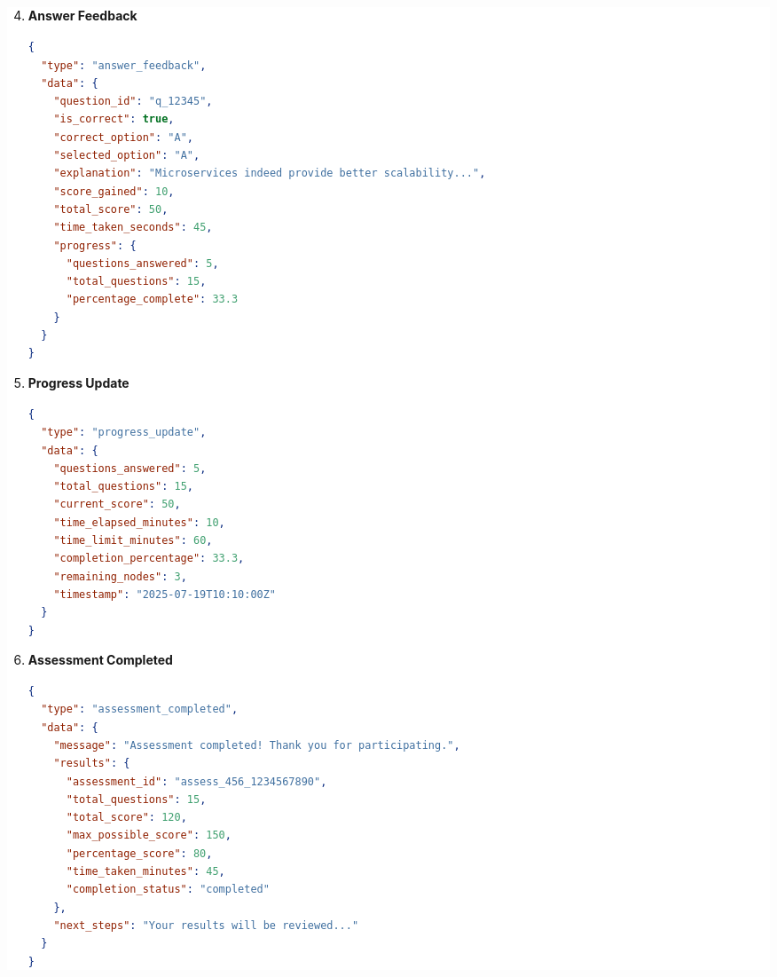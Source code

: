 4. **Answer Feedback**

   ```json
   {
     "type": "answer_feedback",
     "data": {
       "question_id": "q_12345",
       "is_correct": true,
       "correct_option": "A",
       "selected_option": "A",
       "explanation": "Microservices indeed provide better scalability...",
       "score_gained": 10,
       "total_score": 50,
       "time_taken_seconds": 45,
       "progress": {
         "questions_answered": 5,
         "total_questions": 15,
         "percentage_complete": 33.3
       }
     }
   }
   ```

5. **Progress Update**

   ```json
   {
     "type": "progress_update",
     "data": {
       "questions_answered": 5,
       "total_questions": 15,
       "current_score": 50,
       "time_elapsed_minutes": 10,
       "time_limit_minutes": 60,
       "completion_percentage": 33.3,
       "remaining_nodes": 3,
       "timestamp": "2025-07-19T10:10:00Z"
     }
   }
   ```

6. **Assessment Completed**

   ```json
   {
     "type": "assessment_completed",
     "data": {
       "message": "Assessment completed! Thank you for participating.",
       "results": {
         "assessment_id": "assess_456_1234567890",
         "total_questions": 15,
         "total_score": 120,
         "max_possible_score": 150,
         "percentage_score": 80,
         "time_taken_minutes": 45,
         "completion_status": "completed"
       },
       "next_steps": "Your results will be reviewed..."
     }
   }
   ```
